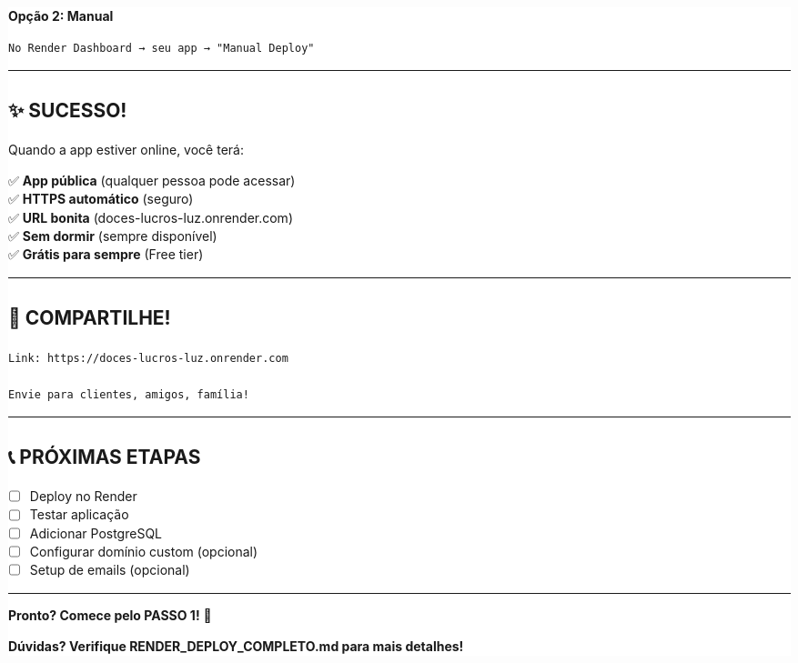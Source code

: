 **Opção 2: Manual**
```
No Render Dashboard → seu app → "Manual Deploy"
```

---

## ✨ SUCESSO!

Quando a app estiver online, você terá:

✅ **App pública** (qualquer pessoa pode acessar)  
✅ **HTTPS automático** (seguro)  
✅ **URL bonita** (doces-lucros-luz.onrender.com)  
✅ **Sem dormir** (sempre disponível)  
✅ **Grátis para sempre** (Free tier)  

---

## 🎉 COMPARTILHE!

```
Link: https://doces-lucros-luz.onrender.com

Envie para clientes, amigos, família!
```

---

## 📞 PRÓXIMAS ETAPAS

- [ ] Deploy no Render
- [ ] Testar aplicação
- [ ] Adicionar PostgreSQL
- [ ] Configurar domínio custom (opcional)
- [ ] Setup de emails (opcional)

---

**Pronto? Comece pelo PASSO 1!** 🚀

**Dúvidas? Verifique RENDER_DEPLOY_COMPLETO.md para mais detalhes!**
